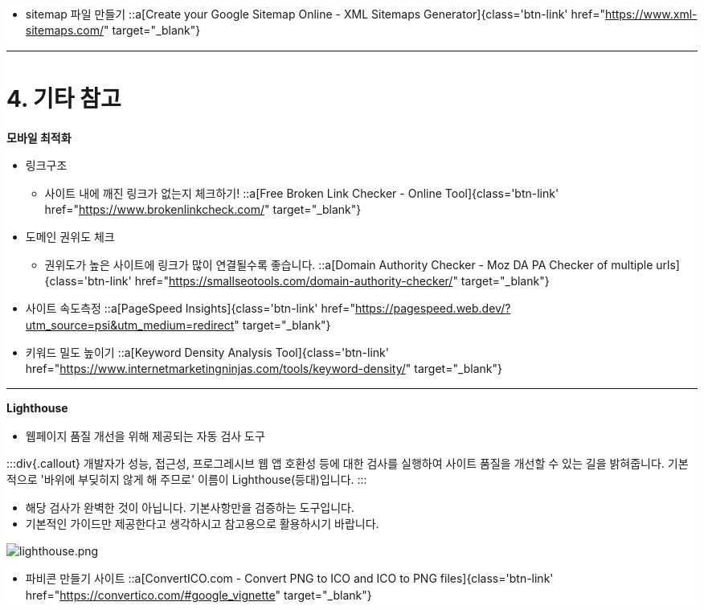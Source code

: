 - sitemap 파일 만들기
  ::a[Create your Google Sitemap Online - XML Sitemaps Generator]{class='btn-link' href="https://www.xml-sitemaps.com/" target="\_blank"}

---

# 4. 기타 참고

**모바일 최적화**

- 링크구조

  - 사이트 내에 깨진 링크가 없는지 체크하기!
    ::a[Free Broken Link Checker - Online Tool]{class='btn-link' href="https://www.brokenlinkcheck.com/" target="\_blank"}

- 도메인 권위도 체크

  - 권위도가 높은 사이트에 링크가 많이 연결될수록 좋습니다.
    ::a[Domain Authority Checker - Moz DA PA Checker of multiple urls]{class='btn-link' href="https://smallseotools.com/domain-authority-checker/" target="\_blank"}

- 사이트 속도측정
  ::a[PageSpeed Insights]{class='btn-link' href="https://pagespeed.web.dev/?utm_source=psi&utm_medium=redirect" target="\_blank"}

- 키워드 밀도 높이기
  ::a[Keyword Density Analysis Tool]{class='btn-link' href="https://www.internetmarketingninjas.com/tools/keyword-density/" target="\_blank"}

---

**Lighthouse**

- 웹페이지 품질 개선을 위해 제공되는 자동 검사 도구

:::div{.callout}
개발자가 성능, 접근성, 프로그레시브 웹 앱 호환성 등에 대한 검사를 실행하여 사이트 품질을 개선할 수 있는 길을 밝혀줍니다. 기본적으로 '바위에 부딪히지 않게 해 주므로' 이름이 Lighthouse(등대)입니다.
:::

- 해당 검사가 완벽한 것이 아닙니다. 기본사항만을 검증하는 도구입니다.
- 기본적인 가이드만 제공한다고 생각하시고 참고용으로 활용하시기 바랍니다.

![lighthouse.png](/images/html-css/chapter08/lighthouse.png)

- 파비콘 만들기 사이트
  ::a[ConvertICO.com - Convert PNG to ICO and ICO to PNG files]{class='btn-link' href="https://convertico.com/#google_vignette" target="\_blank"}
